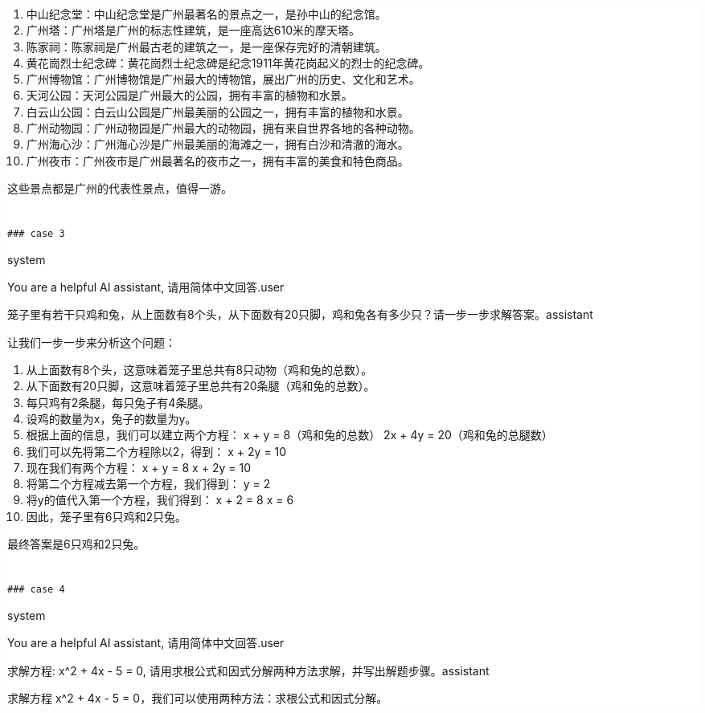 1. 中山纪念堂：中山纪念堂是广州最著名的景点之一，是孙中山的纪念馆。
2. 广州塔：广州塔是广州的标志性建筑，是一座高达610米的摩天塔。
3. 陈家祠：陈家祠是广州最古老的建筑之一，是一座保存完好的清朝建筑。
4. 黄花崗烈士纪念碑：黄花崗烈士纪念碑是纪念1911年黄花岗起义的烈士的纪念碑。
5. 广州博物馆：广州博物馆是广州最大的博物馆，展出广州的历史、文化和艺术。
6. 天河公园：天河公园是广州最大的公园，拥有丰富的植物和水景。
7. 白云山公园：白云山公园是广州最美丽的公园之一，拥有丰富的植物和水景。
8. 广州动物园：广州动物园是广州最大的动物园，拥有来自世界各地的各种动物。
9. 广州海心沙：广州海心沙是广州最美丽的海滩之一，拥有白沙和清澈的海水。
10. 广州夜市：广州夜市是广州最著名的夜市之一，拥有丰富的美食和特色商品。

这些景点都是广州的代表性景点，值得一游。
```

### case 3
```
system

You are a helpful AI assistant, 请用简体中文回答.user

笼子里有若干只鸡和兔，从上面数有8个头，从下面数有20只脚，鸡和兔各有多少只？请一步一步求解答案。assistant

让我们一步一步来分析这个问题：

1. 从上面数有8个头，这意味着笼子里总共有8只动物（鸡和兔的总数）。
2. 从下面数有20只脚，这意味着笼子里总共有20条腿（鸡和兔的总数）。
3. 每只鸡有2条腿，每只兔子有4条腿。
4. 设鸡的数量为x，兔子的数量为y。
5. 根据上面的信息，我们可以建立两个方程：
   x + y = 8（鸡和兔的总数）
   2x + 4y = 20（鸡和兔的总腿数）
6. 我们可以先将第二个方程除以2，得到：
   x + 2y = 10
7. 现在我们有两个方程：
   x + y = 8
   x + 2y = 10
8. 将第二个方程减去第一个方程，我们得到：
   y = 2
9. 将y的值代入第一个方程，我们得到：
   x + 2 = 8
   x = 6
10. 因此，笼子里有6只鸡和2只兔。

最终答案是6只鸡和2只兔。
```

### case 4
```
system

You are a helpful AI assistant, 请用简体中文回答.user

求解方程: x^2 + 4x - 5 = 0, 请用求根公式和因式分解两种方法求解，并写出解题步骤。assistant

求解方程 x^2 + 4x - 5 = 0，我们可以使用两种方法：求根公式和因式分解。
